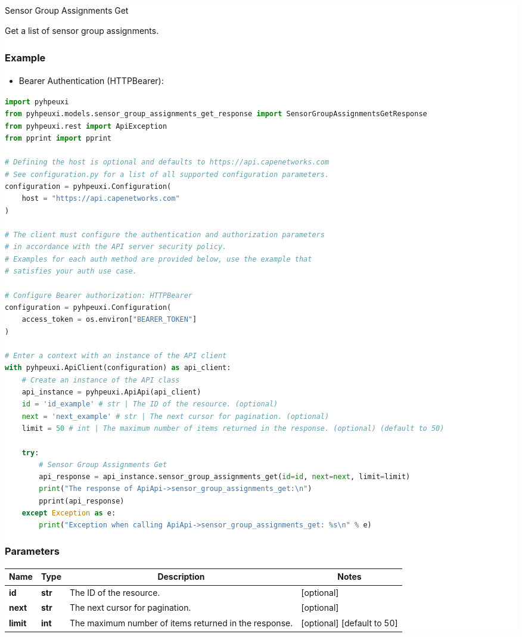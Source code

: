Sensor Group Assignments Get

Get a list of sensor group assignments.

### Example

* Bearer Authentication (HTTPBearer):

```python
import pyhpeuxi
from pyhpeuxi.models.sensor_group_assignments_get_response import SensorGroupAssignmentsGetResponse
from pyhpeuxi.rest import ApiException
from pprint import pprint

# Defining the host is optional and defaults to https://api.capenetworks.com
# See configuration.py for a list of all supported configuration parameters.
configuration = pyhpeuxi.Configuration(
    host = "https://api.capenetworks.com"
)

# The client must configure the authentication and authorization parameters
# in accordance with the API server security policy.
# Examples for each auth method are provided below, use the example that
# satisfies your auth use case.

# Configure Bearer authorization: HTTPBearer
configuration = pyhpeuxi.Configuration(
    access_token = os.environ["BEARER_TOKEN"]
)

# Enter a context with an instance of the API client
with pyhpeuxi.ApiClient(configuration) as api_client:
    # Create an instance of the API class
    api_instance = pyhpeuxi.ApiApi(api_client)
    id = 'id_example' # str | The ID of the resource. (optional)
    next = 'next_example' # str | The next cursor for pagination. (optional)
    limit = 50 # int | The maximum number of items returned in the response. (optional) (default to 50)

    try:
        # Sensor Group Assignments Get
        api_response = api_instance.sensor_group_assignments_get(id=id, next=next, limit=limit)
        print("The response of ApiApi->sensor_group_assignments_get:\n")
        pprint(api_response)
    except Exception as e:
        print("Exception when calling ApiApi->sensor_group_assignments_get: %s\n" % e)
```



### Parameters


Name | Type | Description  | Notes
------------- | ------------- | ------------- | -------------
 **id** | **str**| The ID of the resource. | [optional] 
 **next** | **str**| The next cursor for pagination. | [optional] 
 **limit** | **int**| The maximum number of items returned in the response. | [optional] [default to 50]
